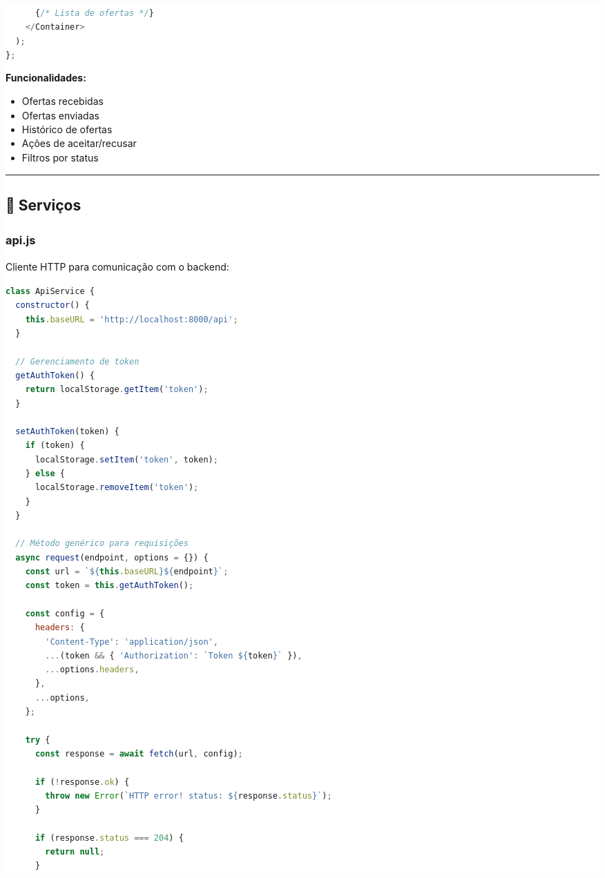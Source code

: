 ```javascript
      {/* Lista de ofertas */}
    </Container>
  );
};
```

**Funcionalidades:**
- Ofertas recebidas
- Ofertas enviadas
- Histórico de ofertas
- Ações de aceitar/recusar
- Filtros por status

---

## 🔧 Serviços

### api.js

Cliente HTTP para comunicação com o backend:

```javascript
class ApiService {
  constructor() {
    this.baseURL = 'http://localhost:8000/api';
  }

  // Gerenciamento de token
  getAuthToken() {
    return localStorage.getItem('token');
  }

  setAuthToken(token) {
    if (token) {
      localStorage.setItem('token', token);
    } else {
      localStorage.removeItem('token');
    }
  }

  // Método genérico para requisições
  async request(endpoint, options = {}) {
    const url = `${this.baseURL}${endpoint}`;
    const token = this.getAuthToken();
    
    const config = {
      headers: {
        'Content-Type': 'application/json',
        ...(token && { 'Authorization': `Token ${token}` }),
        ...options.headers,
      },
      ...options,
    };

    try {
      const response = await fetch(url, config);
      
      if (!response.ok) {
        throw new Error(`HTTP error! status: ${response.status}`);
      }
      
      if (response.status === 204) {
        return null;
      }
```